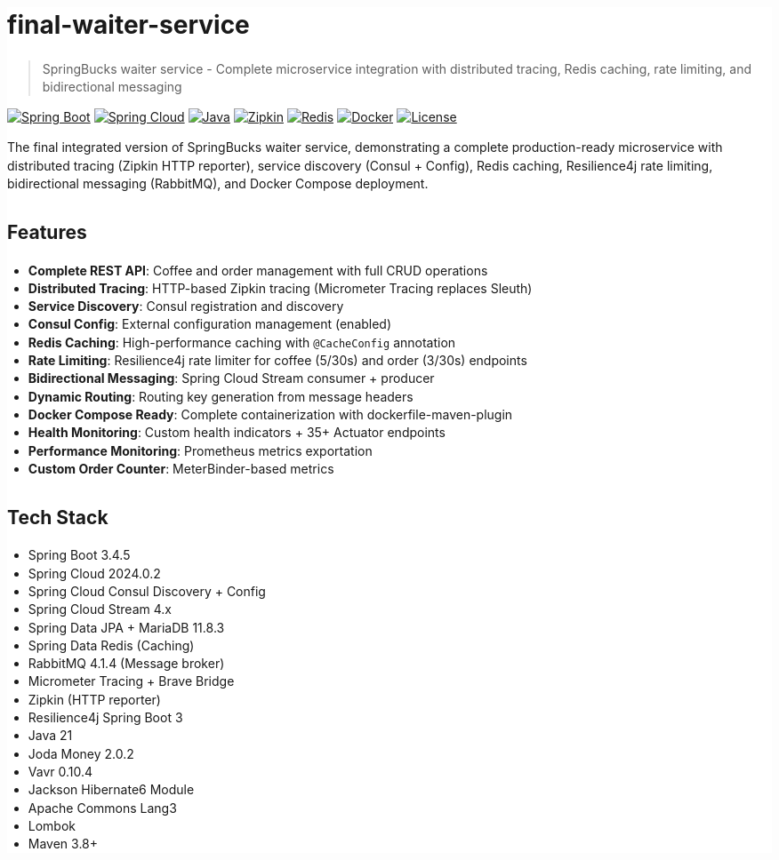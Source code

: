 # final-waiter-service

> SpringBucks waiter service - Complete microservice integration with distributed tracing, Redis caching, rate limiting, and bidirectional messaging

[![Spring Boot](https://img.shields.io/badge/Spring%20Boot-3.4.5-brightgreen.svg)](https://spring.io/projects/spring-boot)
[![Spring Cloud](https://img.shields.io/badge/Spring%20Cloud-2024.0.2-blue.svg)](https://spring.io/projects/spring-cloud)
[![Java](https://img.shields.io/badge/Java-21-orange.svg)](https://openjdk.org/)
[![Zipkin](https://img.shields.io/badge/Zipkin-HTTP-blue.svg)](https://zipkin.io/)
[![Redis](https://img.shields.io/badge/Redis-Cache-red.svg)](https://redis.io/)
[![Docker](https://img.shields.io/badge/Docker-Ready-blue.svg)](https://www.docker.com/)
[![License](https://img.shields.io/badge/License-MIT-yellow.svg)](LICENSE)

The final integrated version of SpringBucks waiter service, demonstrating a complete production-ready microservice with distributed tracing (Zipkin HTTP reporter), service discovery (Consul + Config), Redis caching, Resilience4j rate limiting, bidirectional messaging (RabbitMQ), and Docker Compose deployment.

## Features

- **Complete REST API**: Coffee and order management with full CRUD operations
- **Distributed Tracing**: HTTP-based Zipkin tracing (Micrometer Tracing replaces Sleuth)
- **Service Discovery**: Consul registration and discovery
- **Consul Config**: External configuration management (enabled)
- **Redis Caching**: High-performance caching with `@CacheConfig` annotation
- **Rate Limiting**: Resilience4j rate limiter for coffee (5/30s) and order (3/30s) endpoints
- **Bidirectional Messaging**: Spring Cloud Stream consumer + producer
- **Dynamic Routing**: Routing key generation from message headers
- **Docker Compose Ready**: Complete containerization with dockerfile-maven-plugin
- **Health Monitoring**: Custom health indicators + 35+ Actuator endpoints
- **Performance Monitoring**: Prometheus metrics exportation
- **Custom Order Counter**: MeterBinder-based metrics

## Tech Stack

- Spring Boot 3.4.5
- Spring Cloud 2024.0.2
- Spring Cloud Consul Discovery + Config
- Spring Cloud Stream 4.x
- Spring Data JPA + MariaDB 11.8.3
- Spring Data Redis (Caching)
- RabbitMQ 4.1.4 (Message broker)
- Micrometer Tracing + Brave Bridge
- Zipkin (HTTP reporter)
- Resilience4j Spring Boot 3
- Java 21
- Joda Money 2.0.2
- Vavr 0.10.4
- Jackson Hibernate6 Module
- Apache Commons Lang3
- Lombok
- Maven 3.8+
